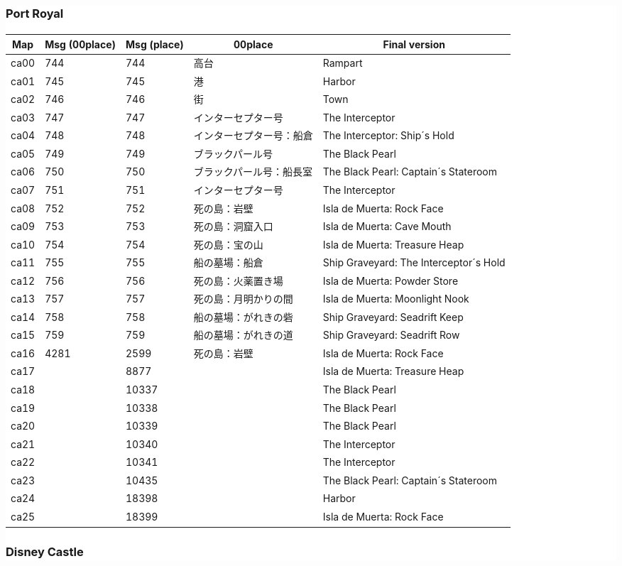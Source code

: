 ### Port Royal

| Map  |Msg (00place)|Msg (place)|00place|Final version|
|------|-------------|-----------|-------|-------------|
| ca00 | 744 | 744 | 高台 | Rampart
| ca01 | 745 | 745 | 港 | Harbor
| ca02 | 746 | 746 | 街 | Town
| ca03 | 747 | 747 | インターセプター号 | The Interceptor
| ca04 | 748 | 748 | インターセプター号：船倉 | The Interceptor: Ship´s Hold
| ca05 | 749 | 749 | ブラックパール号 | The Black Pearl
| ca06 | 750 | 750 | ブラックパール号：船長室 | The Black Pearl: Captain´s Stateroom
| ca07 | 751 | 751 | インターセプター号 | The Interceptor
| ca08 | 752 | 752 | 死の島：岩壁 | Isla de Muerta: Rock Face
| ca09 | 753 | 753 | 死の島：洞窟入口 | Isla de Muerta: Cave Mouth
| ca10 | 754 | 754 | 死の島：宝の山 | Isla de Muerta: Treasure Heap
| ca11 | 755 | 755 | 船の墓場：船倉 | Ship Graveyard: The Interceptor´s Hold
| ca12 | 756 | 756 | 死の島：火薬置き場 | Isla de Muerta: Powder Store
| ca13 | 757 | 757 | 死の島：月明かりの間 | Isla de Muerta: Moonlight Nook
| ca14 | 758 | 758 | 船の墓場：がれきの砦 | Ship Graveyard: Seadrift Keep
| ca15 | 759 | 759 | 船の墓場：がれきの道 | Ship Graveyard: Seadrift Row
| ca16 | 4281 | 2599 | 死の島：岩壁 | Isla de Muerta: Rock Face
| ca17 |  | 8877 |  | Isla de Muerta: Treasure Heap
| ca18 |  | 10337 |  | The Black Pearl
| ca19 |  | 10338 |  | The Black Pearl
| ca20 |  | 10339 |  | The Black Pearl
| ca21 |  | 10340 |  | The Interceptor
| ca22 |  | 10341 |  | The Interceptor
| ca23 |  | 10435 |  | The Black Pearl: Captain´s Stateroom
| ca24 |  | 18398 |  | Harbor
| ca25 |  | 18399 |  | Isla de Muerta: Rock Face

### Disney Castle
